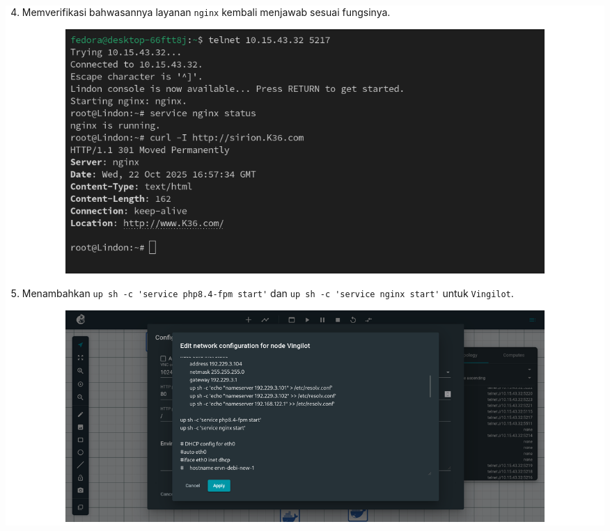 4. Memverifikasi bahwasannya layanan `nginx` kembali menjawab sesuai fungsinya.

<p align="center">
	<img src="img_modul2/image43.png" alt="lindonnginx" width="80%" height="80%">  
</p>

5. Menambahkan `up sh -c 'service php8.4-fpm start'` dan `up sh -c 'service nginx start'` untuk `Vingilot`.

<p align="center">
	<img src="img_modul2/image44.png" alt="vingilotphpnginx" width="80%" height="80%">  
</p>

